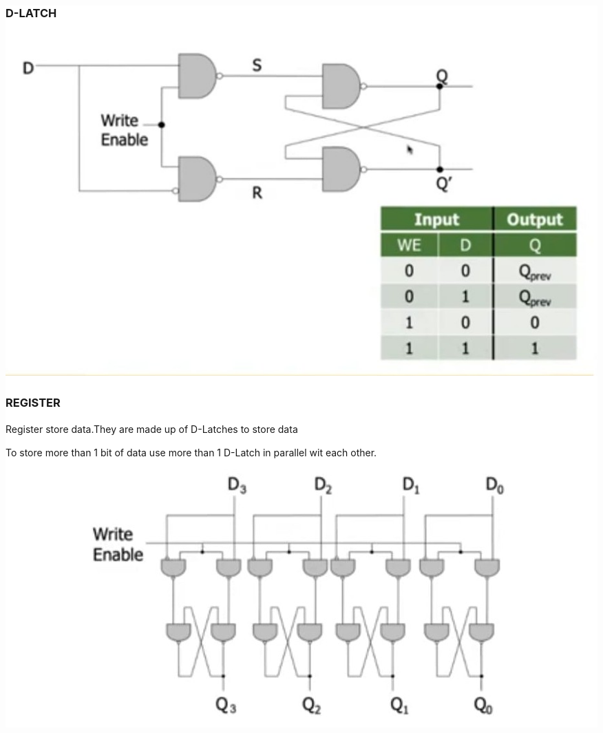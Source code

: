### D-LATCH

<div align="center">
  <img src="./dlat.jpg" alt="Lecture 3 Diagram" />
</div>

### REGISTER
Register store data.They are made up of D-Latches to store data

To store more than 1 bit of data use more than 1 D-Latch in parallel wit each other.

<div align="center">
  <img src="./regi.jpg" alt="Lecture 3 Diagram" />
</div>
